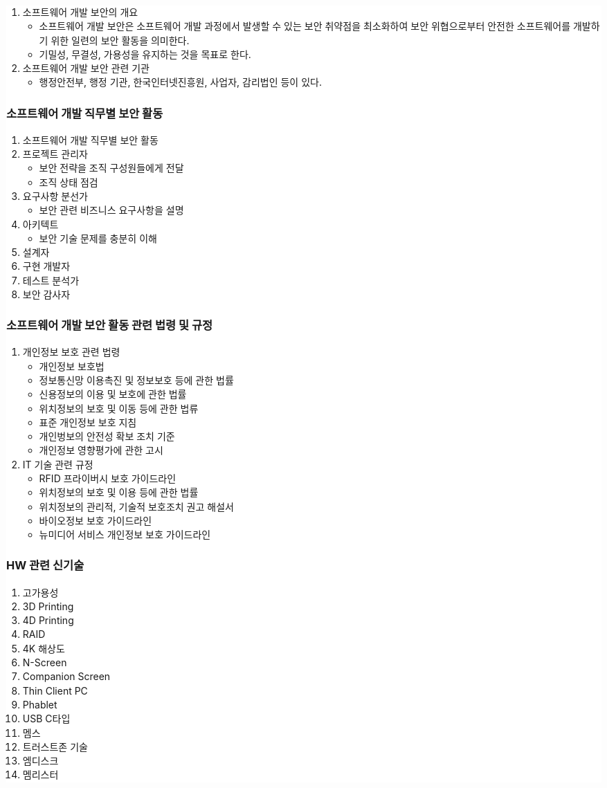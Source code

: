 1. 소프트웨어 개발 보안의 개요
   - 소프트웨어 개발 보안은 소프트웨어 개발 과정에서 발생할 수 있는 보안 취약점을 최소화하여 보안 위협으로부터 안전한 소프트웨어를 개발하기 위한 일련의 보안 활동을 의미한다.
   - 기밀성, 무결성, 가용성을 유지하는 것을 목표로 한다.
2. 소프트웨어 개발 보안 관련 기관
   - 행정안전부, 행정 기관, 한국인터넷진흥원, 사업자, 감리법인 등이 있다.

### 소프트웨어 개발 직무별 보안 활동

1. 소프트웨어 개발 직무별 보안 활동
2. 프로젝트 관리자
   - 보안 전략을 조직 구성원들에게 전달
   - 조직 상태 점검
3. 요구사항 분선가
   - 보안 관련 비즈니스 요구사항을 설명
4. 아키텍트
   - 보안 기술 문제를 충분히 이해
5. 설계자
6. 구현 개발자
7. 테스트 분석가
8. 보안 감사자

### 소프트웨어 개발 보안 활동 관련 법령 및 규정

1. 개인정보 보호 관련 법령
   - 개인정보 보호법
   - 정보통신망 이용촉진 및 정보보호 등에 관한 법률
   - 신용정보의 이용 및 보호에 관한 법률
   - 위치정보의 보호 및 이동 등에 관한 법류
   - 표준 개인정보 보호 지침
   - 개인벙보의 안전성 확보 조치 기준
   - 개인정보 영향평가에 관한 고시
2. IT 기술 관련 규정
   - RFID 프라이버시 보호 가이드라인
   - 위치정보의 보호 및 이용 등에 관한 법률
   - 위치정보의 관리적, 기술적 보호조치 권고 해설서
   - 바이오정보 보호 가이드라인
   - 뉴미디어 서비스 개인정보 보호 가이드라인

### HW 관련 신기술

1. 고가용성
2. 3D Printing
3. 4D Printing
4. RAID
5. 4K 해상도
6. N-Screen
7. Companion Screen
8. Thin Client PC
9. Phablet
10. USB C타입
11. 멤스
12. 트러스트존 기술
13. 엠디스크
14. 멤리스터
